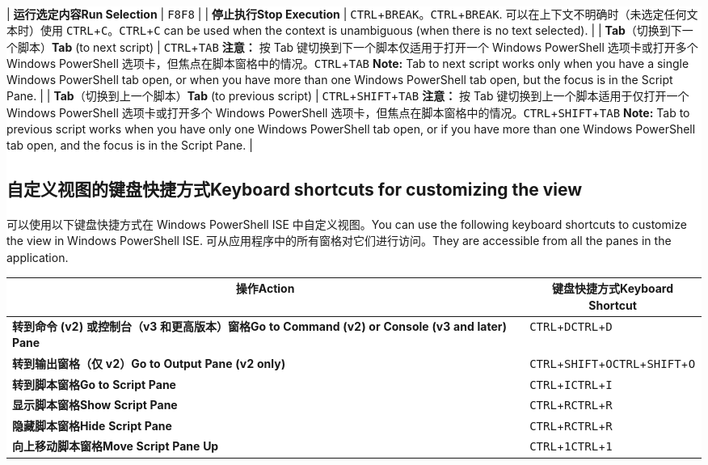 | <span data-ttu-id="870bf-167">**运行选定内容**</span><span class="sxs-lookup"><span data-stu-id="870bf-167">**Run Selection**</span></span>            | <span data-ttu-id="870bf-168"><kbd>F8</kbd></span><span class="sxs-lookup"><span data-stu-id="870bf-168"><kbd>F8</kbd></span></span>                                                                                                                                                                                                                             |
| <span data-ttu-id="870bf-169">**停止执行**</span><span class="sxs-lookup"><span data-stu-id="870bf-169">**Stop Execution**</span></span>           | <span data-ttu-id="870bf-170"><kbd>CTRL</kbd>+<kbd>BREAK</kbd>。</span><span class="sxs-lookup"><span data-stu-id="870bf-170"><kbd>CTRL</kbd>+<kbd>BREAK</kbd>.</span></span> <span data-ttu-id="870bf-171">可以在上下文不明确时（未选定任何文本时）使用 <kbd>CTRL</kbd>+<kbd>C</kbd>。</span><span class="sxs-lookup"><span data-stu-id="870bf-171"><kbd>CTRL</kbd>+<kbd>C</kbd> can be used when the context is unambiguous (when there is no text selected).</span></span>                                                                                              |
| <span data-ttu-id="870bf-172">**Tab**（切换到下一个脚本）</span><span class="sxs-lookup"><span data-stu-id="870bf-172">**Tab** (to next script)</span></span>     | <span data-ttu-id="870bf-173"><kbd>CTRL</kbd>+<kbd>TAB</kbd> **注意：** 按 Tab 键切换到下一个脚本仅适用于打开一个 Windows PowerShell 选项卡或打开多个 Windows PowerShell 选项卡，但焦点在脚本窗格中的情况。</span><span class="sxs-lookup"><span data-stu-id="870bf-173"><kbd>CTRL</kbd>+<kbd>TAB</kbd> **Note:** Tab to next script works only when you have a single Windows PowerShell tab open, or when you have more than one Windows PowerShell tab open, but the focus is in the Script Pane.</span></span>               |
| <span data-ttu-id="870bf-174">**Tab**（切换到上一个脚本）</span><span class="sxs-lookup"><span data-stu-id="870bf-174">**Tab** (to previous script)</span></span> | <span data-ttu-id="870bf-175"><kbd>CTRL</kbd>+<kbd>SHIFT</kbd>+<kbd>TAB</kbd> **注意：** 按 Tab 键切换到上一个脚本适用于仅打开一个 Windows PowerShell 选项卡或打开多个 Windows PowerShell 选项卡，但焦点在脚本窗格中的情况。</span><span class="sxs-lookup"><span data-stu-id="870bf-175"><kbd>CTRL</kbd>+<kbd>SHIFT</kbd>+<kbd>TAB</kbd> **Note:** Tab to previous script works when you have only one Windows PowerShell tab open, or if you have more than one Windows PowerShell tab open, and the focus is in the Script Pane.</span></span> |

## <a name="keyboard-shortcuts-for-customizing-the-view"></a><span data-ttu-id="870bf-176">自定义视图的键盘快捷方式</span><span class="sxs-lookup"><span data-stu-id="870bf-176">Keyboard shortcuts for customizing the view</span></span>

<span data-ttu-id="870bf-177">可以使用以下键盘快捷方式在 Windows PowerShell ISE 中自定义视图。</span><span class="sxs-lookup"><span data-stu-id="870bf-177">You can use the following keyboard shortcuts to customize the view in Windows PowerShell ISE.</span></span> <span data-ttu-id="870bf-178">可从应用程序中的所有窗格对它们进行访问。</span><span class="sxs-lookup"><span data-stu-id="870bf-178">They are accessible from all the panes in the application.</span></span>

|                        <span data-ttu-id="870bf-179">操作</span><span class="sxs-lookup"><span data-stu-id="870bf-179">Action</span></span>                         |               <span data-ttu-id="870bf-180">键盘快捷方式</span><span class="sxs-lookup"><span data-stu-id="870bf-180">Keyboard Shortcut</span></span>               |
| ----------------------------------------------------- | --------------------------------------------- |
| <span data-ttu-id="870bf-181">**转到命令 (v2) 或控制台（v3 和更高版本）窗格**</span><span class="sxs-lookup"><span data-stu-id="870bf-181">**Go to Command (v2) or Console (v3 and later) Pane**</span></span> | <span data-ttu-id="870bf-182"><kbd>CTRL</kbd>+<kbd>D</kbd></span><span class="sxs-lookup"><span data-stu-id="870bf-182"><kbd>CTRL</kbd>+<kbd>D</kbd></span></span>                  |
| <span data-ttu-id="870bf-183">**转到输出窗格（仅 v2）**</span><span class="sxs-lookup"><span data-stu-id="870bf-183">**Go to Output Pane (v2 only)**</span></span>                       | <span data-ttu-id="870bf-184"><kbd>CTRL</kbd>+<kbd>SHIFT</kbd>+<kbd>O</kbd></span><span class="sxs-lookup"><span data-stu-id="870bf-184"><kbd>CTRL</kbd>+<kbd>SHIFT</kbd>+<kbd>O</kbd></span></span> |
| <span data-ttu-id="870bf-185">**转到脚本窗格**</span><span class="sxs-lookup"><span data-stu-id="870bf-185">**Go to Script Pane**</span></span>                                 | <span data-ttu-id="870bf-186"><kbd>CTRL</kbd>+<kbd>I</kbd></span><span class="sxs-lookup"><span data-stu-id="870bf-186"><kbd>CTRL</kbd>+<kbd>I</kbd></span></span>                  |
| <span data-ttu-id="870bf-187">**显示脚本窗格**</span><span class="sxs-lookup"><span data-stu-id="870bf-187">**Show Script Pane**</span></span>                                  | <span data-ttu-id="870bf-188"><kbd>CTRL</kbd>+<kbd>R</kbd></span><span class="sxs-lookup"><span data-stu-id="870bf-188"><kbd>CTRL</kbd>+<kbd>R</kbd></span></span>                  |
| <span data-ttu-id="870bf-189">**隐藏脚本窗格**</span><span class="sxs-lookup"><span data-stu-id="870bf-189">**Hide Script Pane**</span></span>                                  | <span data-ttu-id="870bf-190"><kbd>CTRL</kbd>+<kbd>R</kbd></span><span class="sxs-lookup"><span data-stu-id="870bf-190"><kbd>CTRL</kbd>+<kbd>R</kbd></span></span>                  |
| <span data-ttu-id="870bf-191">**向上移动脚本窗格**</span><span class="sxs-lookup"><span data-stu-id="870bf-191">**Move Script Pane Up**</span></span>                               | <span data-ttu-id="870bf-192"><kbd>CTRL</kbd>+<kbd>1</kbd></span><span class="sxs-lookup"><span data-stu-id="870bf-192"><kbd>CTRL</kbd>+<kbd>1</kbd></span></span>                  |